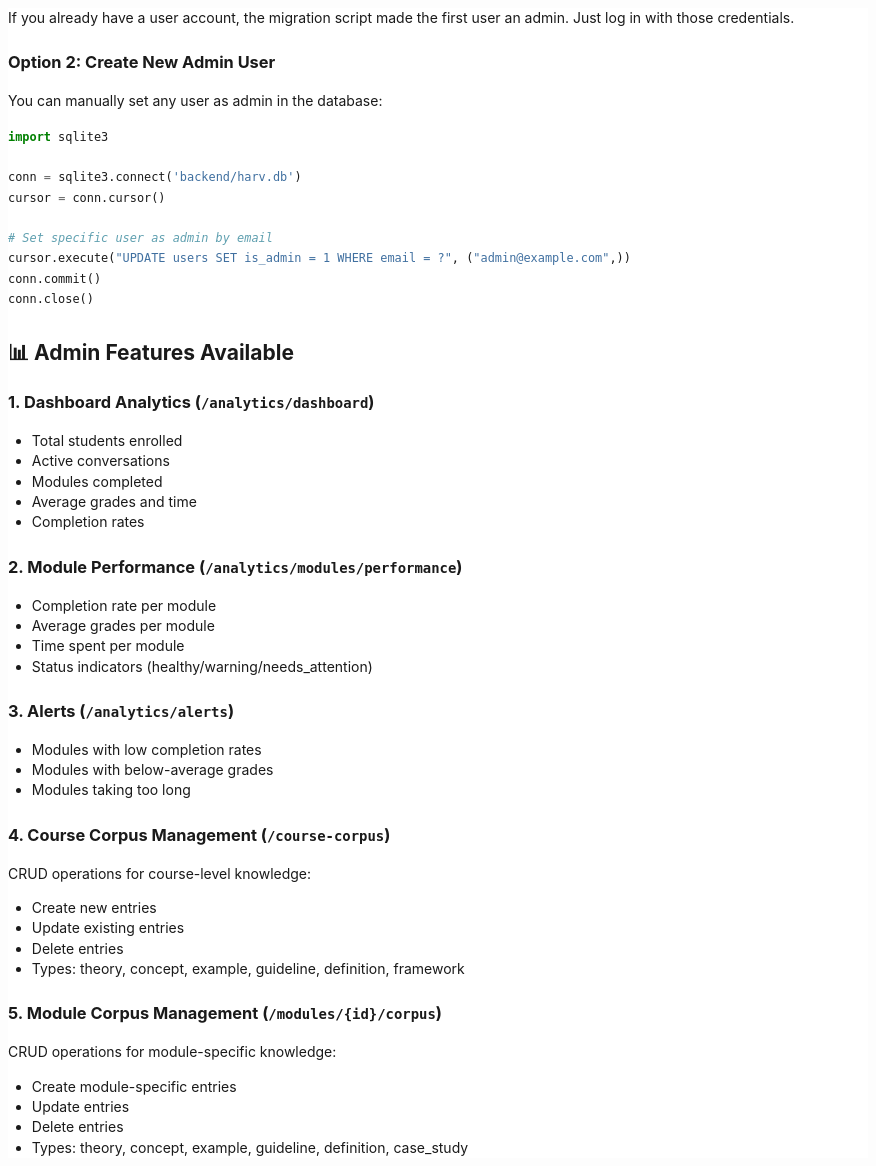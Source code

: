 If you already have a user account, the migration script made the first user an admin. Just log in with those credentials.

### Option 2: Create New Admin User

You can manually set any user as admin in the database:

```python
import sqlite3

conn = sqlite3.connect('backend/harv.db')
cursor = conn.cursor()

# Set specific user as admin by email
cursor.execute("UPDATE users SET is_admin = 1 WHERE email = ?", ("admin@example.com",))
conn.commit()
conn.close()
```

## 📊 Admin Features Available

### 1. **Dashboard Analytics** (`/analytics/dashboard`)
- Total students enrolled
- Active conversations
- Modules completed
- Average grades and time
- Completion rates

### 2. **Module Performance** (`/analytics/modules/performance`)
- Completion rate per module
- Average grades per module
- Time spent per module
- Status indicators (healthy/warning/needs_attention)

### 3. **Alerts** (`/analytics/alerts`)
- Modules with low completion rates
- Modules with below-average grades
- Modules taking too long

### 4. **Course Corpus Management** (`/course-corpus`)
CRUD operations for course-level knowledge:
- Create new entries
- Update existing entries
- Delete entries
- Types: theory, concept, example, guideline, definition, framework

### 5. **Module Corpus Management** (`/modules/{id}/corpus`)
CRUD operations for module-specific knowledge:
- Create module-specific entries
- Update entries
- Delete entries
- Types: theory, concept, example, guideline, definition, case_study

